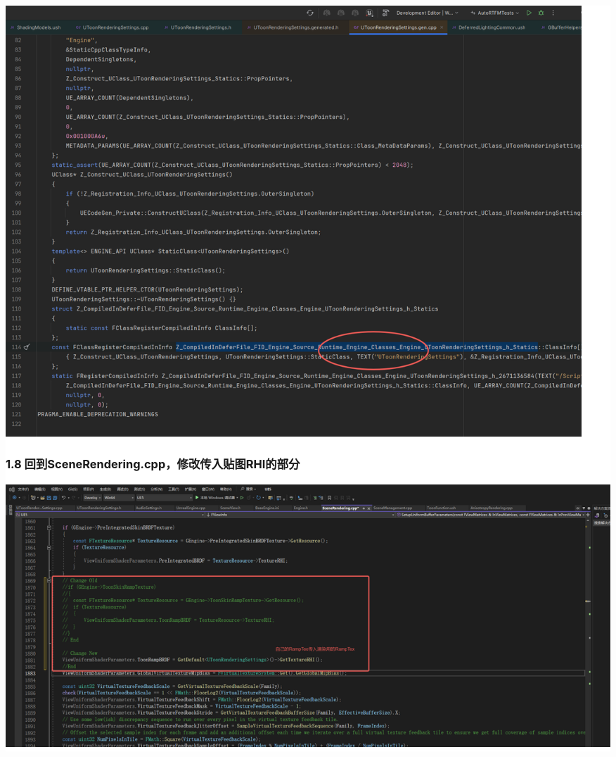 <img src=".\创建类5.png" alt="创建类" style="zoom:80%;" />

### 1.8 回到SceneRendering.cpp，修改传入贴图RHI的部分

![Skin_7](.\Skin_7.png)
